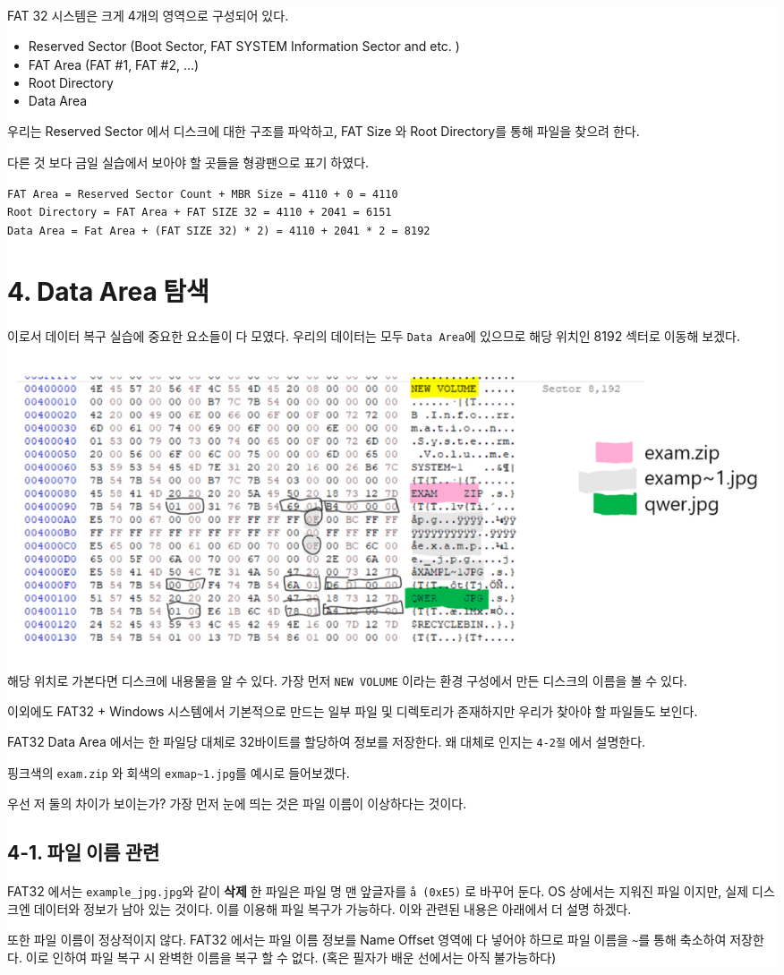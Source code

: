 FAT 32 시스템은 크게 4개의 영역으로 구성되어 있다.

- Reserved Sector (Boot Sector, FAT SYSTEM Information Sector and etc. )
- FAT Area (FAT #1, FAT #2, ...)
- Root Directory
- Data Area

우리는 Reserved Sector 에서 디스크에 대한 구조를 파악하고, FAT Size 와 Root Directory를 통해 파일을 찾으려 한다.

다른 것 보다 금일 실습에서 보아야 할 곳들을 형광팬으로 표기 하였다.

```
FAT Area = Reserved Sector Count + MBR Size = 4110 + 0 = 4110
Root Directory = FAT Area + FAT SIZE 32 = 4110 + 2041 = 6151
Data Area = Fat Area + (FAT SIZE 32) * 2) = 4110 + 2041 * 2 = 8192
```

# 4. Data Area 탐색
이로서 데이터 복구 실습에 중요한 요소들이 다 모였다. 우리의 데이터는 모두 `Data Area`에 있으므로 해당 위치인 8192 섹터로 이동해 보겠다.

![](/assets/2022-03-27-FAT32-File-Recovery/4.png)

해당 위치로 가본다면 디스크에 내용물을 알 수 있다. 가장 먼저 `NEW VOLUME` 이라는 환경 구성에서 만든 디스크의 이름을 볼 수 있다.

이외에도 FAT32 + Windows 시스템에서 기본적으로 만드는 일부 파일 및 디렉토리가 존재하지만 우리가 찾아야 할 파일들도 보인다.

FAT32 Data Area 에서는 한 파일당 대체로 32바이트를 할당하여 정보를 저장한다. 왜 대체로 인지는 `4-2절` 에서 설명한다.

핑크색의 `exam.zip` 와 회색의 `exmap~1.jpg`를 예시로 들어보겠다.

우선 저 둘의 차이가 보이는가? 가장 먼저 눈에 띄는 것은 파일 이름이 이상하다는 것이다.

## 4-1. 파일 이름 관련
FAT32 에서는 `example_jpg.jpg`와 같이 **삭제** 한 파일은 파일 명 맨 앞글자를 `å (0xE5)` 로 바꾸어 둔다. OS 상에서는 지워진 파일 이지만, 실제 디스크엔 데이터와 정보가 남아 있는 것이다. 이를 이용해 파일 복구가 가능하다. 이와 관련된 내용은 아래에서 더 설명 하겠다.

또한 파일 이름이 정상적이지 않다. FAT32 에서는 파일 이름 정보를 Name Offset 영역에 다 넣어야 하므로 파일 이름을 `~`를 통해 축소하여 저장한다. 이로 인하여 파일 복구 시 완벽한 이름을 복구 할 수 없다. (혹은 필자가 배운 선에서는 아직 불가능하다)

